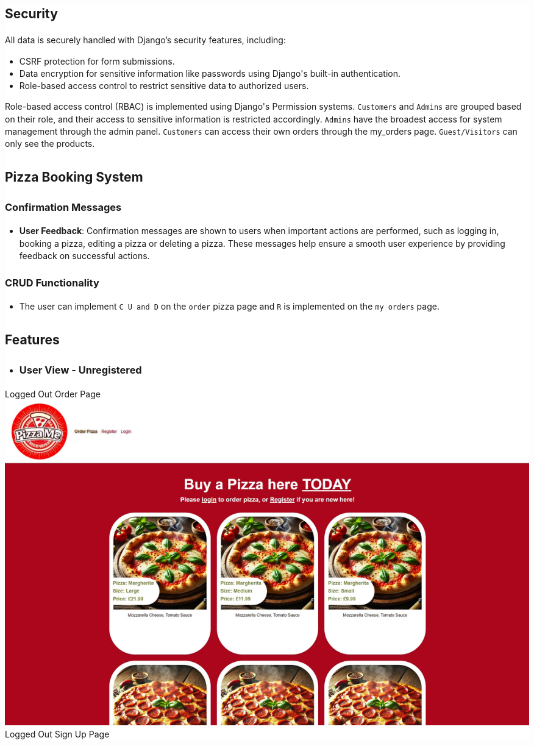 ## Security
All data is securely handled with Django’s security features, including:
- CSRF protection for form submissions.
- Data encryption for sensitive information like passwords using Django's built-in authentication.
- Role-based access control to restrict sensitive data to authorized users.

Role-based access control (RBAC) is implemented using Django's Permission systems. `Customers` and `Admins` are grouped based on their role, and their access to sensitive information is restricted accordingly.  `Admins` have the broadest access for system management through the admin panel. `Customers` can access their own orders through the my_orders page. `Guest/Visitors` can only see the products.

## Pizza Booking System

### Confirmation Messages
- **User Feedback**: Confirmation messages are shown to users when important actions are performed, such as logging in, booking a pizza, editing a pizza or deleting a pizza. These messages help ensure a smooth user experience by providing feedback on successful actions.

### CRUD Functionality
- The user can implement `C U and D` on the `order` pizza page and `R` is implemented on the `my orders` page.

## Features

- ### User View - Unregistered
Logged Out Order Page
![Logged Out Order Page](planning_files/LoggedOutOrderPage.jpg)
Logged Out Sign Up Page